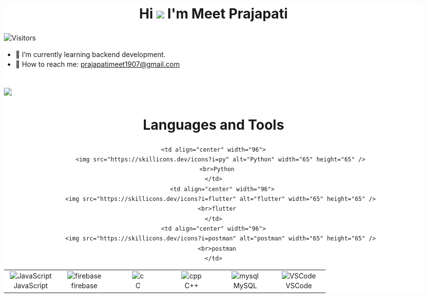 <h1 align="center">Hi <img src="https://raw.githubusercontent.com/MartinHeinz/MartinHeinz/master/wave.gif" width="30px"> I'm <b>Meet Prajapati</b></h1>

![Visitors](https://api.visitorbadge.io/api/visitors?path=https%3A%2F%2Fgithub.com%2Fmeetprajapati19%2Fmeetprajapati19&label=VISITORS&countColor=%23263759&labelStyle=upper)
<ul dir="auto">

<li><g-emoji class="g-emoji" alias="seedling" fallback-src="https://github.githubassets.com/images/icons/emoji/unicode/1f331.png">🌱</g-emoji> I’m currently learning backend development.</li>

<li> 🔗 How to reach me:  <a href="mailto:jayjalaram25104@gmail.com"> prajapatimeet1907@gmail.com </a></li>
</ul>
<br>




<img align="center" width="400" src="mygif.gif">


<div align="center">

<h1 align="center">Languages and Tools</h1>

<table align="center">
  <tr>
    <td align="center" width="96">
        <img src="https://skillicons.dev/icons?i=js" alt="JavaScript" width="65" height="65" />
      <br>JavaScript
    </td>
        <td align="center" width="96">
        <img src="https://skillicons.dev/icons?i=firebase" alt="firebase" width="65" height="65" />
      <br>firebase
    </td>
            <td align="center" width="96">
        <img src="https://skillicons.dev/icons?i=c" alt="c" width="65" height="65" />
      <br>C
    </td>
           <td align="center" width="96">
        <img src="https://skillicons.dev/icons?i=cpp" alt="cpp" width="65" height="65" />
      <br>C++
    </td>
                <td align="center" width="96">
        <img src="https://skillicons.dev/icons?i=mysql" alt="mysql" width="65" height="65" />
      <br>MySQL
    </td>
    <td align="center" width="96">
        <img src="https://skillicons.dev/icons?i=vscode" alt="VSCode" width="65" height="65" />
      <br>VSCode
    </td>

    <td align="center" width="96">
        <img src="https://skillicons.dev/icons?i=py" alt="Python" width="65" height="65" />
      <br>Python
    </td>
         <td align="center" width="96">
        <img src="https://skillicons.dev/icons?i=flutter" alt="flutter" width="65" height="65" />
      <br>flutter
    </td>
    <td align="center" width="96">
        <img src="https://skillicons.dev/icons?i=postman" alt="postman" width="65" height="65" />
      <br>postman
    </td>